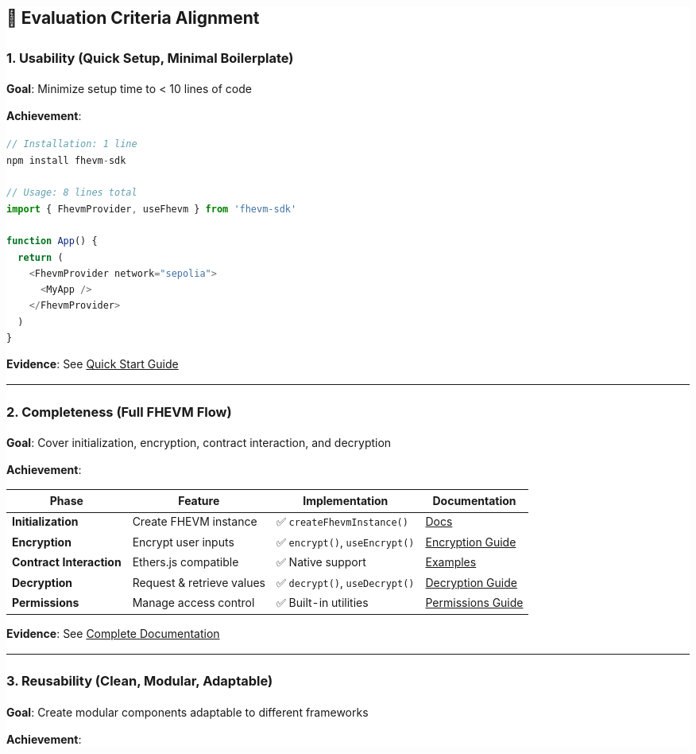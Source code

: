 
## 🎯 Evaluation Criteria Alignment

### 1. Usability (Quick Setup, Minimal Boilerplate)

**Goal**: Minimize setup time to < 10 lines of code

**Achievement**:
```typescript
// Installation: 1 line
npm install fhevm-sdk

// Usage: 8 lines total
import { FhevmProvider, useFhevm } from 'fhevm-sdk'

function App() {
  return (
    <FhevmProvider network="sepolia">
      <MyApp />
    </FhevmProvider>
  )
}
```

**Evidence**: See [Quick Start Guide](./README.md#-quick-start)

---

### 2. Completeness (Full FHEVM Flow)

**Goal**: Cover initialization, encryption, contract interaction, and decryption

**Achievement**:

| Phase | Feature | Implementation | Documentation |
|-------|---------|----------------|---------------|
| **Initialization** | Create FHEVM instance | ✅ `createFhevmInstance()` | [Docs](./packages/fhevm-sdk/docs/GETTING_STARTED.md) |
| **Encryption** | Encrypt user inputs | ✅ `encrypt()`, `useEncrypt()` | [Encryption Guide](./packages/fhevm-sdk/docs/ENCRYPTION.md) |
| **Contract Interaction** | Ethers.js compatible | ✅ Native support | [Examples](./examples/README.md) |
| **Decryption** | Request & retrieve values | ✅ `decrypt()`, `useDecrypt()` | [Decryption Guide](./packages/fhevm-sdk/docs/DECRYPTION.md) |
| **Permissions** | Manage access control | ✅ Built-in utilities | [Permissions Guide](./packages/fhevm-sdk/docs/PERMISSIONS.md) |

**Evidence**: See [Complete Documentation](./packages/fhevm-sdk/README.md)

---

### 3. Reusability (Clean, Modular, Adaptable)

**Goal**: Create modular components adaptable to different frameworks

**Achievement**:
